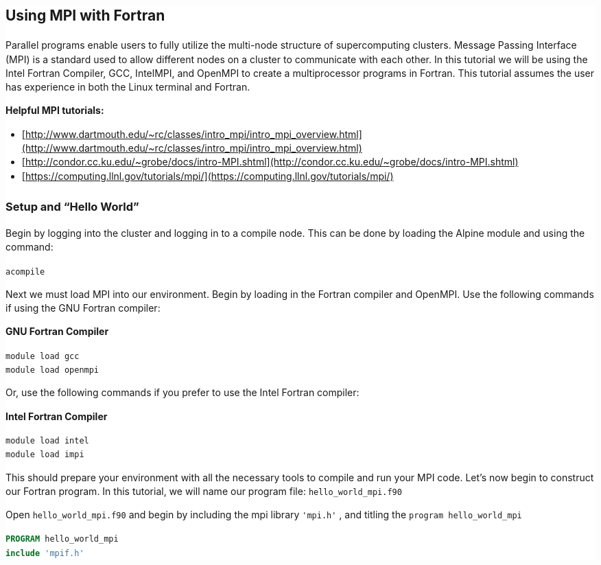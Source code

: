 ## Using MPI with Fortran

Parallel programs enable users to fully utilize the multi-node
structure of supercomputing clusters. Message Passing Interface (MPI)
is a standard used to allow different nodes on a cluster to
communicate with each other. In this tutorial we will be using the
Intel Fortran Compiler, GCC, IntelMPI, and OpenMPI to create a
multiprocessor programs in Fortran. This tutorial assumes the user
has experience in both the Linux terminal and Fortran.

__Helpful MPI tutorials:__
- [http://www.dartmouth.edu/~rc/classes/intro_mpi/intro_mpi_overview.html](http://www.dartmouth.edu/~rc/classes/intro_mpi/intro_mpi_overview.html)   
- [http://condor.cc.ku.edu/~grobe/docs/intro-MPI.shtml](http://condor.cc.ku.edu/~grobe/docs/intro-MPI.shtml)   
- [https://computing.llnl.gov/tutorials/mpi/](https://computing.llnl.gov/tutorials/mpi/)   


### Setup and “Hello World”

Begin by logging into the cluster and logging in to a
compile node. This can be done by loading the Alpine module and using the command:

```shell
acompile
```

Next we must load MPI into our environment. Begin by loading in the
Fortran compiler and OpenMPI. Use the following commands if using the
GNU Fortran compiler:

__GNU Fortran Compiler__

```shell
module load gcc
module load openmpi
```

Or, use the following commands if you prefer to use the Intel Fortran compiler:

__Intel Fortran Compiler__

```shell
module load intel
module load impi
```

This should prepare your environment with all the necessary tools to
compile and run your MPI code. Let’s now begin to construct our
Fortran program. In this tutorial, we will name our program file:
`hello_world_mpi.f90`

Open `hello_world_mpi.f90` and begin by including the mpi library
`'mpi.h'` , and titling the `program hello_world_mpi`

```fortran
PROGRAM hello_world_mpi
include 'mpif.h'
```
